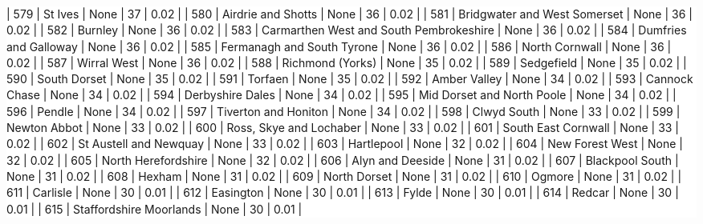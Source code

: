 | 579 | St Ives | None | 37 | 0.02 |
| 580 | Airdrie and Shotts | None | 36 | 0.02 |
| 581 | Bridgwater and West Somerset | None | 36 | 0.02 |
| 582 | Burnley | None | 36 | 0.02 |
| 583 | Carmarthen West and South Pembrokeshire | None | 36 | 0.02 |
| 584 | Dumfries and Galloway | None | 36 | 0.02 |
| 585 | Fermanagh and South Tyrone | None | 36 | 0.02 |
| 586 | North Cornwall | None | 36 | 0.02 |
| 587 | Wirral West | None | 36 | 0.02 |
| 588 | Richmond (Yorks) | None | 35 | 0.02 |
| 589 | Sedgefield | None | 35 | 0.02 |
| 590 | South Dorset | None | 35 | 0.02 |
| 591 | Torfaen | None | 35 | 0.02 |
| 592 | Amber Valley | None | 34 | 0.02 |
| 593 | Cannock Chase | None | 34 | 0.02 |
| 594 | Derbyshire Dales | None | 34 | 0.02 |
| 595 | Mid Dorset and North Poole | None | 34 | 0.02 |
| 596 | Pendle | None | 34 | 0.02 |
| 597 | Tiverton and Honiton | None | 34 | 0.02 |
| 598 | Clwyd South | None | 33 | 0.02 |
| 599 | Newton Abbot | None | 33 | 0.02 |
| 600 | Ross, Skye and Lochaber | None | 33 | 0.02 |
| 601 | South East Cornwall | None | 33 | 0.02 |
| 602 | St Austell and Newquay | None | 33 | 0.02 |
| 603 | Hartlepool | None | 32 | 0.02 |
| 604 | New Forest West | None | 32 | 0.02 |
| 605 | North Herefordshire | None | 32 | 0.02 |
| 606 | Alyn and Deeside | None | 31 | 0.02 |
| 607 | Blackpool South | None | 31 | 0.02 |
| 608 | Hexham | None | 31 | 0.02 |
| 609 | North Dorset | None | 31 | 0.02 |
| 610 | Ogmore | None | 31 | 0.02 |
| 611 | Carlisle | None | 30 | 0.01 |
| 612 | Easington | None | 30 | 0.01 |
| 613 | Fylde | None | 30 | 0.01 |
| 614 | Redcar | None | 30 | 0.01 |
| 615 | Staffordshire Moorlands | None | 30 | 0.01 |